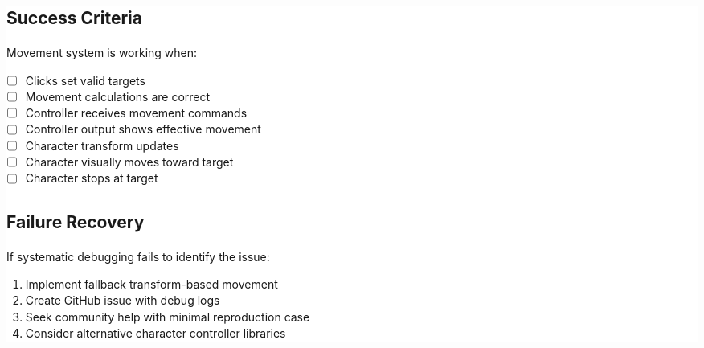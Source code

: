 ## Success Criteria

Movement system is working when:
- [ ] Clicks set valid targets
- [ ] Movement calculations are correct
- [ ] Controller receives movement commands
- [ ] Controller output shows effective movement
- [ ] Character transform updates
- [ ] Character visually moves toward target
- [ ] Character stops at target

## Failure Recovery

If systematic debugging fails to identify the issue:
1. Implement fallback transform-based movement
2. Create GitHub issue with debug logs
3. Seek community help with minimal reproduction case
4. Consider alternative character controller libraries
